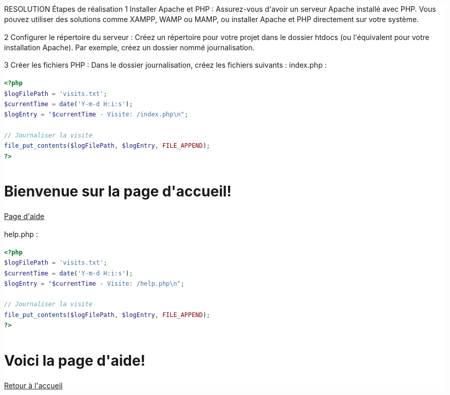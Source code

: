 
RESOLUTION
Étapes de réalisation
1 Installer Apache et PHP :
Assurez-vous d'avoir un serveur Apache installé avec PHP. Vous pouvez utiliser des solutions comme XAMPP, WAMP ou MAMP, ou installer Apache et PHP directement sur votre système.

2 Configurer le répertoire du serveur :
Créez un répertoire pour votre projet dans le dossier htdocs (ou l'équivalent pour votre installation Apache). Par exemple, créez un dossier nommé journalisation.

3 Créer les fichiers PHP :
Dans le dossier journalisation, créez les fichiers suivants :
index.php :
```php
<?php
$logFilePath = 'visits.txt';
$currentTime = date('Y-m-d H:i:s');
$logEntry = "$currentTime - Visite: /index.php\n";

// Journaliser la visite
file_put_contents($logFilePath, $logEntry, FILE_APPEND);
?>
```

<!DOCTYPE html>
<html lang="fr">
<head>
    <meta charset="UTF-8">
    <meta name="viewport" content="width=device-width, initial-scale=1.0">
    <title>Page d'accueil</title>
</head>
<body>
    <h1>Bienvenue sur la page d'accueil!</h1>
    <a href="help.php">Page d'aide</a>
</body>
</html>

help.php :
```php
<?php
$logFilePath = 'visits.txt';
$currentTime = date('Y-m-d H:i:s');
$logEntry = "$currentTime - Visite: /help.php\n";

// Journaliser la visite
file_put_contents($logFilePath, $logEntry, FILE_APPEND);
?>
```

<!DOCTYPE html>
<html lang="fr">
<head>
    <meta charset="UTF-8">
    <meta name="viewport" content="width=device-width, initial-scale=1.0">
    <title>Page d'aide</title>
</head>
<body>
    <h1>Voici la page d'aide!</h1>
    <a href="index.php">Retour à l'accueil</a>
</body>
</html>
